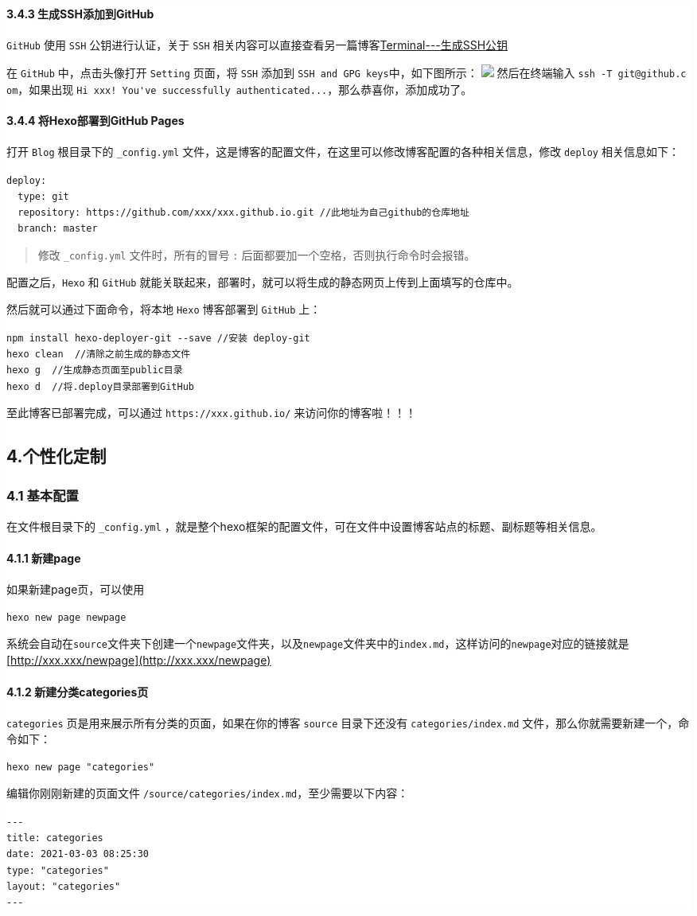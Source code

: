 #### 3.4.3 生成SSH添加到GitHub
`GitHub` 使用 `SSH` 公钥进行认证，关于 `SSH` 相关内容可以直接查看另一篇博客[Terminal---生成SSH公钥](2021/03/07/工具/Terminal/Terminal---生成SSH公钥)

在 `GitHub` 中，点击头像打开 `Setting` 页面，将 `SSH` 添加到 `SSH and GPG keys`中，如下图所示：
![](/images/工具/Hexo/hexo_github_ssh.png)
然后在终端输入 `ssh -T git@github.com`，如果出现 `Hi xxx! You've successfully authenticated...`，那么恭喜你，添加成功了。

#### 3.4.4 将Hexo部署到GitHub Pages
打开 `Blog` 根目录下的 `_config.yml` 文件，这是博客的配置文件，在这里可以修改博客配置的各种相关信息，修改 `deploy` 相关信息如下：
```
deploy:
  type: git
  repository: https://github.com/xxx/xxx.github.io.git //此地址为自己github的仓库地址
  branch: master
```
> 修改 `_config.yml` 文件时，所有的冒号 `:` 后面都要加一个空格，否则执行命令时会报错。

配置之后，`Hexo` 和 `GitHub` 就能关联起来，部署时，就可以将生成的静态网页上传到上面填写的仓库中。

然后就可以通过下面命令，将本地 `Hexo` 博客部署到 `GitHub` 上：
```
npm install hexo-deployer-git --save //安装 deploy-git
hexo clean  //清除之前生成的静态文件
hexo g  //生成静态页面至public目录
hexo d  //将.deploy目录部署到GitHub
```
至此博客已部署完成，可以通过 `https://xxx.github.io/` 来访问你的博客啦！！！

## 4.个性化定制
### 4.1 基本配置
在文件根目录下的 `_config.yml` ，就是整个hexo框架的配置文件，可在文件中设置博客站点的标题、副标题等相关信息。
#### 4.1.1 新建page
如果新建page页，可以使用
```
hexo new page newpage
```
系统会自动在`source`文件夹下创建一个`newpage`文件夹，以及`newpage`文件夹中的`index.md`，这样访问的`newpage`对应的链接就是[http://xxx.xxx/newpage](http://xxx.xxx/newpage)

#### 4.1.2 新建分类categories页
`categories` 页是用来展示所有分类的页面，如果在你的博客 `source` 目录下还没有 `categories/index.md` 文件，那么你就需要新建一个，命令如下：
```
hexo new page "categories"
```
编辑你刚刚新建的页面文件 `/source/categories/index.md`，至少需要以下内容：
```
---
title: categories
date: 2021-03-03 08:25:30
type: "categories"
layout: "categories"
---
```
